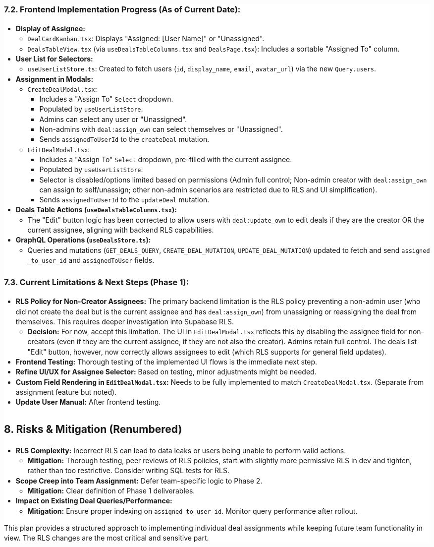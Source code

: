 ### 7.2. Frontend Implementation Progress (As of Current Date):

*   **Display of Assignee:**
    *   `DealCardKanban.tsx`: Displays "Assigned: [User Name]" or "Unassigned".
    *   `DealsTableView.tsx` (via `useDealsTableColumns.tsx` and `DealsPage.tsx`): Includes a sortable "Assigned To" column.
*   **User List for Selectors:**
    *   `useUserListStore.ts`: Created to fetch users (`id`, `display_name`, `email`, `avatar_url`) via the new `Query.users`.
*   **Assignment in Modals:**
    *   `CreateDealModal.tsx`:
        *   Includes a "Assign To" `Select` dropdown.
        *   Populated by `useUserListStore`.
        *   Admins can select any user or "Unassigned".
        *   Non-admins with `deal:assign_own` can select themselves or "Unassigned".
        *   Sends `assignedToUserId` to the `createDeal` mutation.
    *   `EditDealModal.tsx`:
        *   Includes a "Assign To" `Select` dropdown, pre-filled with the current assignee.
        *   Populated by `useUserListStore`.
        *   Selector is disabled/options limited based on permissions (Admin full control; Non-admin creator with `deal:assign_own` can assign to self/unassign; other non-admin scenarios are restricted due to RLS and UI simplification).
        *   Sends `assignedToUserId` to the `updateDeal` mutation.
*   **Deals Table Actions (`useDealsTableColumns.tsx`):**
    *   The "Edit" button logic has been corrected to allow users with `deal:update_own` to edit deals if they are the creator OR the current assignee, aligning with backend RLS capabilities.
*   **GraphQL Operations (`useDealsStore.ts`):**
    *   Queries and mutations (`GET_DEALS_QUERY`, `CREATE_DEAL_MUTATION`, `UPDATE_DEAL_MUTATION`) updated to fetch and send `assigned_to_user_id` and `assignedToUser` fields.

### 7.3. Current Limitations & Next Steps (Phase 1):

*   **RLS Policy for Non-Creator Assignees:** The primary backend limitation is the RLS policy preventing a non-admin user (who did not create the deal but is the current assignee and has `deal:assign_own`) from unassigning or reassigning the deal from themselves. This requires deeper investigation into Supabase RLS.
    *   **Decision:** For now, accept this limitation. The UI in `EditDealModal.tsx` reflects this by disabling the assignee field for non-creators (even if they are the current assignee, if they are not also the creator). Admins retain full control. The deals list "Edit" button, however, now correctly allows assignees to edit (which RLS supports for general field updates).
*   **Frontend Testing:** Thorough testing of the implemented UI flows is the immediate next step.
*   **Refine UI/UX for Assignee Selector:** Based on testing, minor adjustments might be needed.
*   **Custom Field Rendering in `EditDealModal.tsx`:** Needs to be fully implemented to match `CreateDealModal.tsx`. (Separate from assignment feature but noted).
*   **Update User Manual:** After frontend testing.

## 8. Risks & Mitigation (Renumbered)

*   **RLS Complexity:** Incorrect RLS can lead to data leaks or users being unable to perform valid actions.
    *   **Mitigation:** Thorough testing, peer reviews of RLS policies, start with slightly more permissive RLS in dev and tighten, rather than too restrictive. Consider writing SQL tests for RLS.
*   **Scope Creep into Team Assignment:** Defer team-specific logic to Phase 2.
    *   **Mitigation:** Clear definition of Phase 1 deliverables.
*   **Impact on Existing Deal Queries/Performance:**
    *   **Mitigation:** Ensure proper indexing on `assigned_to_user_id`. Monitor query performance after rollout.

This plan provides a structured approach to implementing individual deal assignments while keeping future team functionality in view. The RLS changes are the most critical and sensitive part. 